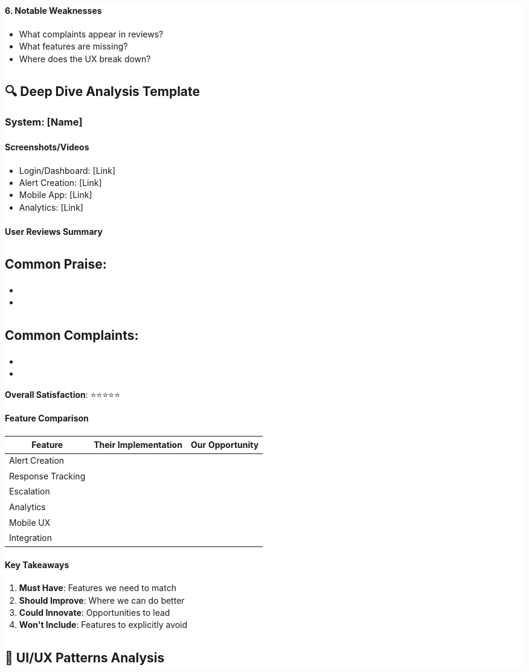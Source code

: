 #### 6. Notable Weaknesses
- What complaints appear in reviews?
- What features are missing?
- Where does the UX break down?

## 🔍 Deep Dive Analysis Template

### System: [Name]

#### Screenshots/Videos
- Login/Dashboard: [Link]
- Alert Creation: [Link]
- Mobile App: [Link]
- Analytics: [Link]

#### User Reviews Summary
**Common Praise:**
- 
- 
- 

**Common Complaints:**
- 
- 
- 

**Overall Satisfaction**: ⭐⭐⭐⭐⭐

#### Feature Comparison

| Feature | Their Implementation | Our Opportunity |
|---------|---------------------|-----------------|
| Alert Creation | | |
| Response Tracking | | |
| Escalation | | |
| Analytics | | |
| Mobile UX | | |
| Integration | | |

#### Key Takeaways
1. **Must Have**: Features we need to match
2. **Should Improve**: Where we can do better
3. **Could Innovate**: Opportunities to lead
4. **Won't Include**: Features to explicitly avoid

## 🎨 UI/UX Patterns Analysis
